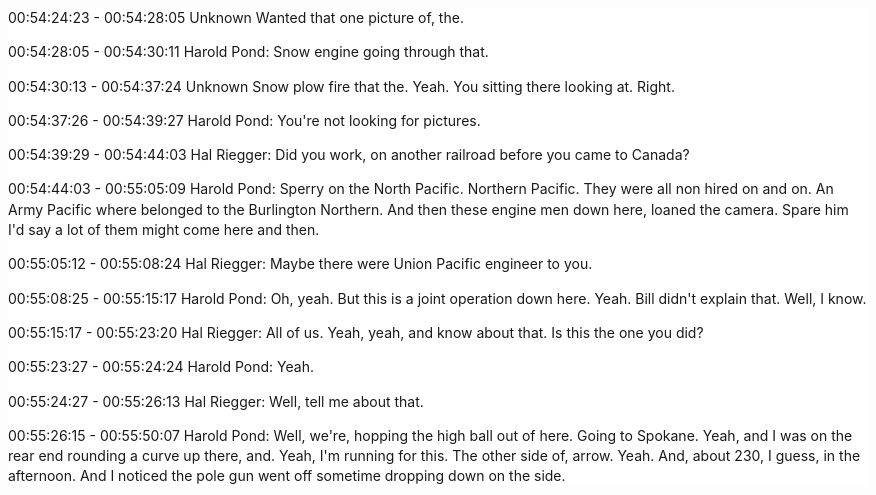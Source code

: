 
00:54:24:23 - 00:54:28:05
Unknown
Wanted that one picture of, the.


00:54:28:05 - 00:54:30:11
Harold Pond:
Snow engine going through that.


00:54:30:13 - 00:54:37:24
Unknown
Snow plow fire that the. Yeah. You sitting there looking at. Right.


00:54:37:26 - 00:54:39:27
Harold Pond:
You're not looking for pictures.


00:54:39:29 - 00:54:44:03
Hal Riegger:
Did you work, on another railroad before you came to Canada?


00:54:44:03 - 00:55:05:09
Harold Pond:
Sperry on the North Pacific. Northern Pacific. They were all non hired on and on. An Army Pacific where belonged to the Burlington Northern. And then these engine men down here, loaned the camera. Spare him I'd say a lot of them might come here and then.


00:55:05:12 - 00:55:08:24
Hal Riegger:
Maybe there were Union Pacific engineer to you.


00:55:08:25 - 00:55:15:17
Harold Pond:
Oh, yeah. But this is a joint operation down here. Yeah. Bill didn't explain that. Well, I know.


00:55:15:17 - 00:55:23:20
Hal Riegger:
All of us. Yeah, yeah, and know about that. Is this the one you did?


00:55:23:27 - 00:55:24:24
Harold Pond:
Yeah.


00:55:24:27 - 00:55:26:13
Hal Riegger:
Well, tell me about that.


00:55:26:15 - 00:55:50:07
Harold Pond:
Well, we're, hopping the high ball out of here. Going to Spokane. Yeah, and I was on the rear end rounding a curve up there, and. Yeah, I'm running for this. The other side of, arrow. Yeah. And, about 230, I guess, in the afternoon. And I noticed the pole gun went off sometime dropping down on the side.
